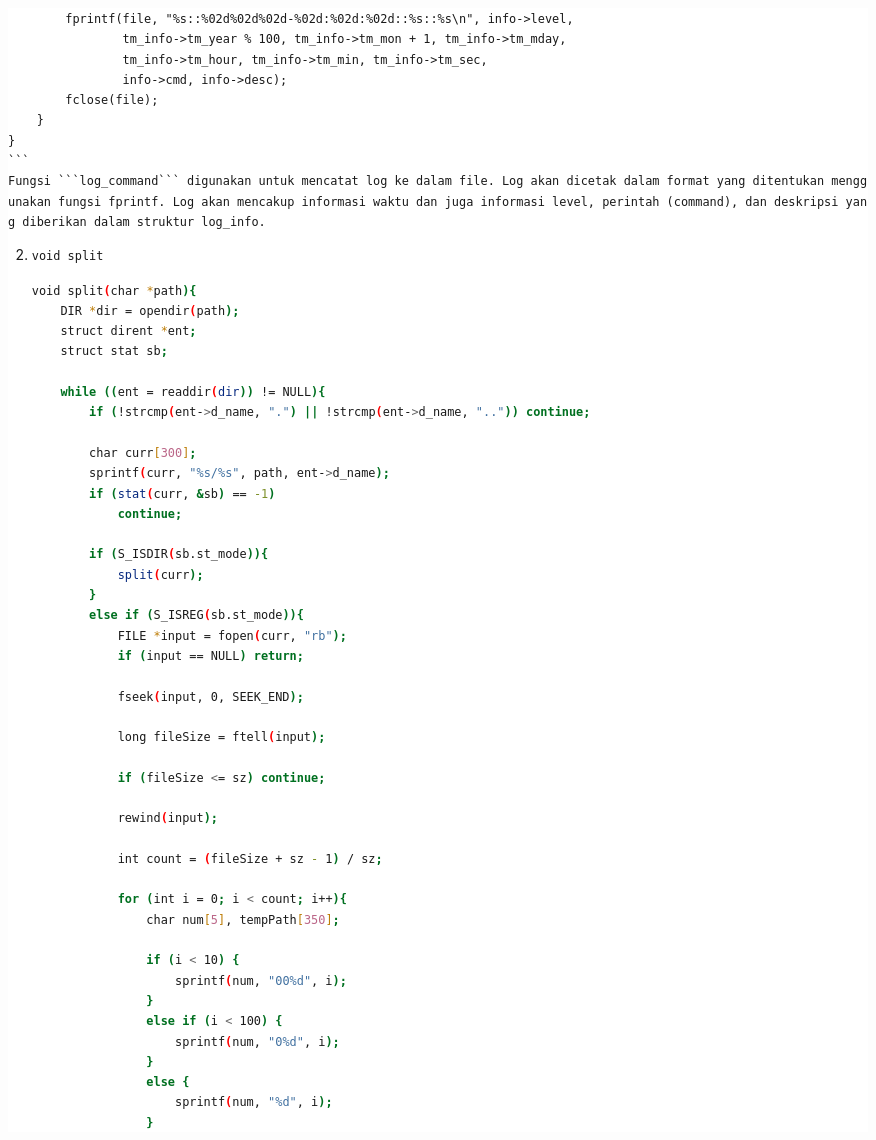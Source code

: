             fprintf(file, "%s::%02d%02d%02d-%02d:%02d:%02d::%s::%s\n", info->level,
                    tm_info->tm_year % 100, tm_info->tm_mon + 1, tm_info->tm_mday,
                    tm_info->tm_hour, tm_info->tm_min, tm_info->tm_sec,
                    info->cmd, info->desc);
            fclose(file);
        }
    }
    ```
    Fungsi ```log_command``` digunakan untuk mencatat log ke dalam file. Log akan dicetak dalam format yang ditentukan menggunakan fungsi fprintf. Log akan mencakup informasi waktu dan juga informasi level, perintah (command), dan deskripsi yang diberikan dalam struktur log_info.

2. ```void split```
    ```bash
    void split(char *path){
        DIR *dir = opendir(path);
        struct dirent *ent;
        struct stat sb;

        while ((ent = readdir(dir)) != NULL){
            if (!strcmp(ent->d_name, ".") || !strcmp(ent->d_name, "..")) continue;

            char curr[300];
            sprintf(curr, "%s/%s", path, ent->d_name);
            if (stat(curr, &sb) == -1) 
                continue;

            if (S_ISDIR(sb.st_mode)){
                split(curr);
            }
            else if (S_ISREG(sb.st_mode)){       
                FILE *input = fopen(curr, "rb");
                if (input == NULL) return;

                fseek(input, 0, SEEK_END);

                long fileSize = ftell(input);

                if (fileSize <= sz) continue;

                rewind(input);

                int count = (fileSize + sz - 1) / sz;

                for (int i = 0; i < count; i++){
                    char num[5], tempPath[350];

                    if (i < 10) {
                        sprintf(num, "00%d", i);
                    }
                    else if (i < 100) {
                        sprintf(num, "0%d", i);
                    }
                    else {
                        sprintf(num, "%d", i);
                    }
